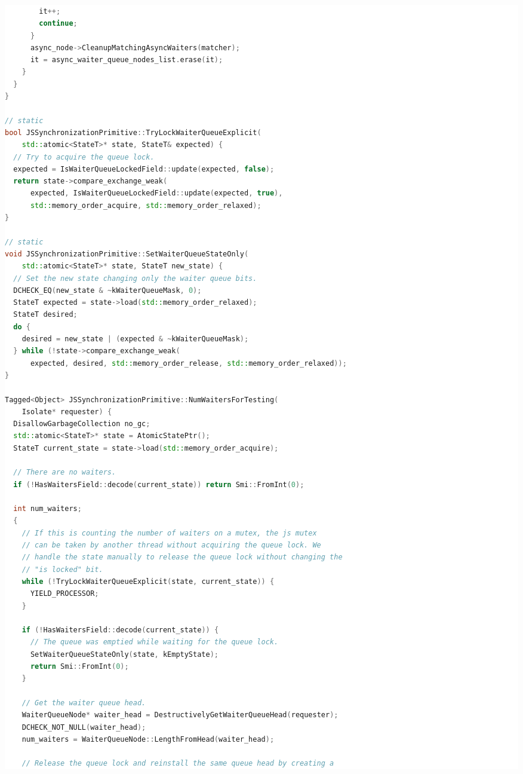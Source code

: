 ```cpp
        it++;
        continue;
      }
      async_node->CleanupMatchingAsyncWaiters(matcher);
      it = async_waiter_queue_nodes_list.erase(it);
    }
  }
}

// static
bool JSSynchronizationPrimitive::TryLockWaiterQueueExplicit(
    std::atomic<StateT>* state, StateT& expected) {
  // Try to acquire the queue lock.
  expected = IsWaiterQueueLockedField::update(expected, false);
  return state->compare_exchange_weak(
      expected, IsWaiterQueueLockedField::update(expected, true),
      std::memory_order_acquire, std::memory_order_relaxed);
}

// static
void JSSynchronizationPrimitive::SetWaiterQueueStateOnly(
    std::atomic<StateT>* state, StateT new_state) {
  // Set the new state changing only the waiter queue bits.
  DCHECK_EQ(new_state & ~kWaiterQueueMask, 0);
  StateT expected = state->load(std::memory_order_relaxed);
  StateT desired;
  do {
    desired = new_state | (expected & ~kWaiterQueueMask);
  } while (!state->compare_exchange_weak(
      expected, desired, std::memory_order_release, std::memory_order_relaxed));
}

Tagged<Object> JSSynchronizationPrimitive::NumWaitersForTesting(
    Isolate* requester) {
  DisallowGarbageCollection no_gc;
  std::atomic<StateT>* state = AtomicStatePtr();
  StateT current_state = state->load(std::memory_order_acquire);

  // There are no waiters.
  if (!HasWaitersField::decode(current_state)) return Smi::FromInt(0);

  int num_waiters;
  {
    // If this is counting the number of waiters on a mutex, the js mutex
    // can be taken by another thread without acquiring the queue lock. We
    // handle the state manually to release the queue lock without changing the
    // "is locked" bit.
    while (!TryLockWaiterQueueExplicit(state, current_state)) {
      YIELD_PROCESSOR;
    }

    if (!HasWaitersField::decode(current_state)) {
      // The queue was emptied while waiting for the queue lock.
      SetWaiterQueueStateOnly(state, kEmptyState);
      return Smi::FromInt(0);
    }

    // Get the waiter queue head.
    WaiterQueueNode* waiter_head = DestructivelyGetWaiterQueueHead(requester);
    DCHECK_NOT_NULL(waiter_head);
    num_waiters = WaiterQueueNode::LengthFromHead(waiter_head);

    // Release the queue lock and reinstall the same queue head by creating a
```